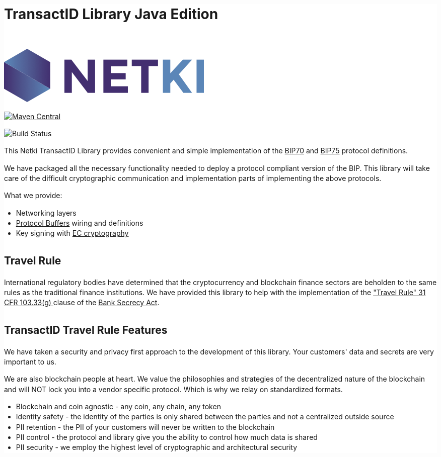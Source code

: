 # TransactID Library Java Edition

![Netki Logo](images/netki.png)


[![Maven Central](https://img.shields.io/maven-central/v/com.netki/transactid)](https://mvnrepository.com/artifact/com.netki/transactid)

![Build Status](https://teamcity.myverify.io/app/rest/builds/buildType\(id:TransactIdLibraryJava_VerifyPrMaster\)/statusIcon)

This Netki TransactID Library provides convenient and simple implementation of the [BIP70][1] and [BIP75][2] protocol definitions.

We have packaged all the necessary functionality needed to deploy a protocol compliant version of the BIP.  This library will take care of the difficult cryptographic communication and implementation parts of implementing the above protocols.

What we provide:

* Networking layers
* [Protocol Buffers][4] wiring and definitions
* Key signing with [EC cryptography][5]


## Travel Rule

International regulatory bodies have determined that the cryptocurrency and blockchain finance sectors are beholden to the same rules as the traditional finance institutions.  We have provided this library to help with the implementation of the ["Travel Rule" 31 CFR 103.33(g) ][6] clause of the [Bank Secrecy Act][7].

## TransactID Travel Rule Features

We have taken a security and privacy first approach to the development of this library.  Your customers' data and secrets are very important to us.

We are also blockchain people at heart.  We value the philosophies and strategies of the decentralized nature of the blockchain and will NOT lock you into a vendor specific protocol. Which is why we relay on standardized formats.

* Blockchain and coin agnostic - any coin, any chain, any token
* Identity safety - the identity of the parties is only shared between the parties and not a centralized outside source
* PII retention - the PII of your customers will never be written to the blockchain
* PII control - the protocol and library give you the ability to control how much data is shared
* PII security - we employ the highest level of cryptographic and architectural security


[1]: https://github.com/bitcoin/bips/blob/master/bip-0070.mediawiki
[2]: https://github.com/bitcoin/bips/blob/master/bip-0075.mediawiki
[3]: https://mvnrepository.com/artifact/com.netki/transactid
[4]: https://developers.google.com/protocol-buffers/
[5]: https://en.wikipedia.org/wiki/Elliptic-curve_cryptography
[6]: https://www.sec.gov/about/offices/ocie/aml2007/31cfr103.33g.pdf
[7]: https://www.occ.treas.gov/topics/supervision-and-examination/bsa/index-bsa.html
